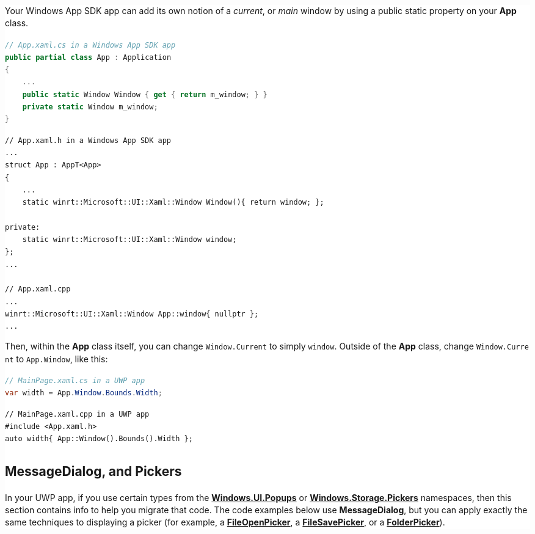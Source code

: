 Your Windows App SDK app can add its own notion of a *current*, or *main* window by using a public static property on your **App** class.

```csharp
// App.xaml.cs in a Windows App SDK app
public partial class App : Application
{
    ...
    public static Window Window { get { return m_window; } }
    private static Window m_window;
}
```

```cppwinrt
// App.xaml.h in a Windows App SDK app
...
struct App : AppT<App>
{
    ...
    static winrt::Microsoft::UI::Xaml::Window Window(){ return window; };

private:
    static winrt::Microsoft::UI::Xaml::Window window;
};
...

// App.xaml.cpp
...
winrt::Microsoft::UI::Xaml::Window App::window{ nullptr };
...
```

Then, within the **App** class itself, you can change `Window.Current` to simply `window`. Outside of the **App** class, change `Window.Current` to `App.Window`, like this:

```csharp
// MainPage.xaml.cs in a UWP app
var width = App.Window.Bounds.Width;
```

```cppwinrt
// MainPage.xaml.cpp in a UWP app
#include <App.xaml.h>
auto width{ App::Window().Bounds().Width };
```

## MessageDialog, and Pickers

In your UWP app, if you use certain types from the [**Windows.UI.Popups**](/uwp/api/windows.ui.popups) or [**Windows.Storage.Pickers**](/uwp/api/windows.storage.pickers) namespaces, then this section contains info to help you migrate that code. The code examples below use **MessageDialog**, but you can apply exactly the same techniques to displaying a picker (for example, a [**FileOpenPicker**](/uwp/api/windows.storage.pickers.fileopenpicker), a [**FileSavePicker**](/uwp/api/windows.storage.pickers.filesavepicker), or a [**FolderPicker**](/uwp/api/windows.storage.pickers.folderpicker)).
